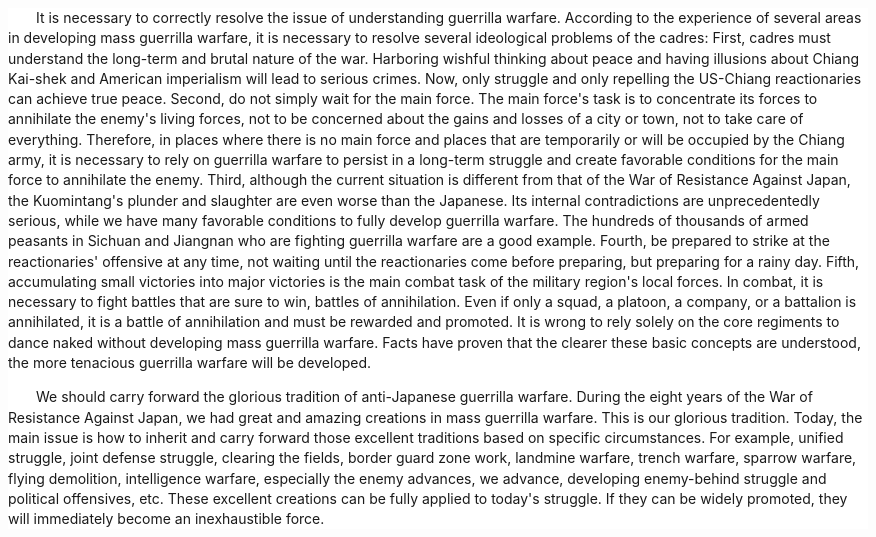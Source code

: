 　　It is necessary to correctly resolve the issue of understanding guerrilla warfare. According to the experience of several areas in developing mass guerrilla warfare, it is necessary to resolve several ideological problems of the cadres: First, cadres must understand the long-term and brutal nature of the war. Harboring wishful thinking about peace and having illusions about Chiang Kai-shek and American imperialism will lead to serious crimes. Now, only struggle and only repelling the US-Chiang reactionaries can achieve true peace. Second, do not simply wait for the main force. The main force's task is to concentrate its forces to annihilate the enemy's living forces, not to be concerned about the gains and losses of a city or town, not to take care of everything. Therefore, in places where there is no main force and places that are temporarily or will be occupied by the Chiang army, it is necessary to rely on guerrilla warfare to persist in a long-term struggle and create favorable conditions for the main force to annihilate the enemy. Third, although the current situation is different from that of the War of Resistance Against Japan, the Kuomintang's plunder and slaughter are even worse than the Japanese. Its internal contradictions are unprecedentedly serious, while we have many favorable conditions to fully develop guerrilla warfare. The hundreds of thousands of armed peasants in Sichuan and Jiangnan who are fighting guerrilla warfare are a good example. Fourth, be prepared to strike at the reactionaries' offensive at any time, not waiting until the reactionaries come before preparing, but preparing for a rainy day. Fifth, accumulating small victories into major victories is the main combat task of the military region's local forces. In combat, it is necessary to fight battles that are sure to win, battles of annihilation. Even if only a squad, a platoon, a company, or a battalion is annihilated, it is a battle of annihilation and must be rewarded and promoted. It is wrong to rely solely on the core regiments to dance naked without developing mass guerrilla warfare. Facts have proven that the clearer these basic concepts are understood, the more tenacious guerrilla warfare will be developed.

　　We should carry forward the glorious tradition of anti-Japanese guerrilla warfare. During the eight years of the War of Resistance Against Japan, we had great and amazing creations in mass guerrilla warfare. This is our glorious tradition. Today, the main issue is how to inherit and carry forward those excellent traditions based on specific circumstances. For example, unified struggle, joint defense struggle, clearing the fields, border guard zone work, landmine warfare, trench warfare, sparrow warfare, flying demolition, intelligence warfare, especially the enemy advances, we advance, developing enemy-behind struggle and political offensives, etc. These excellent creations can be fully applied to today's struggle. If they can be widely promoted, they will immediately become an inexhaustible force.
